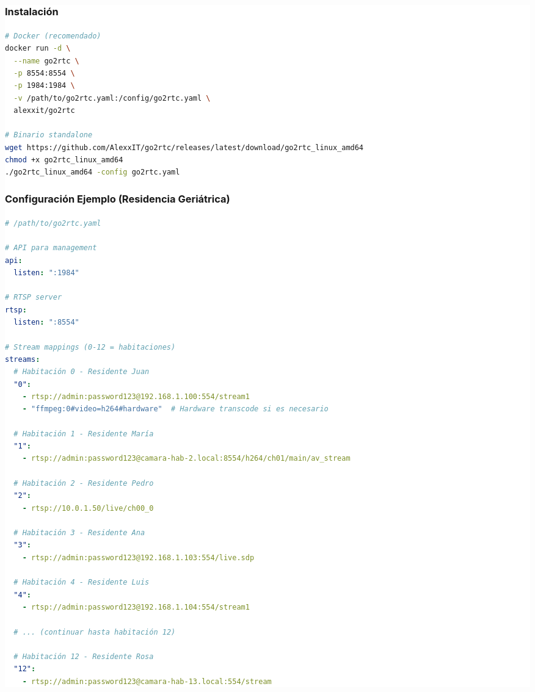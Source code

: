 ### Instalación

```bash
# Docker (recomendado)
docker run -d \
  --name go2rtc \
  -p 8554:8554 \
  -p 1984:1984 \
  -v /path/to/go2rtc.yaml:/config/go2rtc.yaml \
  alexxit/go2rtc

# Binario standalone
wget https://github.com/AlexxIT/go2rtc/releases/latest/download/go2rtc_linux_amd64
chmod +x go2rtc_linux_amd64
./go2rtc_linux_amd64 -config go2rtc.yaml
```

### Configuración Ejemplo (Residencia Geriátrica)

```yaml
# /path/to/go2rtc.yaml

# API para management
api:
  listen: ":1984"

# RTSP server
rtsp:
  listen: ":8554"

# Stream mappings (0-12 = habitaciones)
streams:
  # Habitación 0 - Residente Juan
  "0":
    - rtsp://admin:password123@192.168.1.100:554/stream1
    - "ffmpeg:0#video=h264#hardware"  # Hardware transcode si es necesario

  # Habitación 1 - Residente María
  "1":
    - rtsp://admin:password123@camara-hab-2.local:8554/h264/ch01/main/av_stream

  # Habitación 2 - Residente Pedro
  "2":
    - rtsp://10.0.1.50/live/ch00_0

  # Habitación 3 - Residente Ana
  "3":
    - rtsp://admin:password123@192.168.1.103:554/live.sdp

  # Habitación 4 - Residente Luis
  "4":
    - rtsp://admin:password123@192.168.1.104:554/stream1

  # ... (continuar hasta habitación 12)

  # Habitación 12 - Residente Rosa
  "12":
    - rtsp://admin:password123@camara-hab-13.local:554/stream
```
